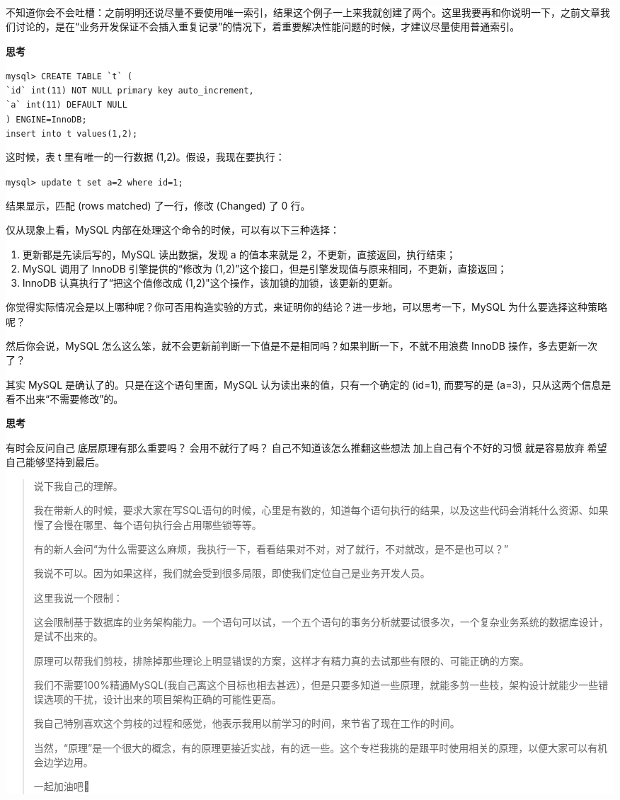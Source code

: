 不知道你会不会吐槽：之前明明还说尽量不要使用唯一索引，结果这个例子一上来我就创建了两个。这里我要再和你说明一下，之前文章我们讨论的，是在“业务开发保证不会插入重复记录”的情况下，着重要解决性能问题的时候，才建议尽量使用普通索引。

**思考**

```mysql
mysql> CREATE TABLE `t` (
`id` int(11) NOT NULL primary key auto_increment,
`a` int(11) DEFAULT NULL
) ENGINE=InnoDB;
insert into t values(1,2);
```

这时候，表 t 里有唯一的一行数据 (1,2)。假设，我现在要执行：

```mysql
mysql> update t set a=2 where id=1;
```

结果显示，匹配 (rows matched) 了一行，修改 (Changed) 了 0 行。

仅从现象上看，MySQL 内部在处理这个命令的时候，可以有以下三种选择：

1. 更新都是先读后写的，MySQL 读出数据，发现 a 的值本来就是 2，不更新，直接返回，执行结束；
2. MySQL 调用了 InnoDB 引擎提供的“修改为 (1,2)”这个接口，但是引擎发现值与原来相同，不更新，直接返回；
3. InnoDB 认真执行了“把这个值修改成 (1,2)"这个操作，该加锁的加锁，该更新的更新。

你觉得实际情况会是以上哪种呢？你可否用构造实验的方式，来证明你的结论？进一步地，可以思考一下，MySQL 为什么要选择这种策略呢？

然后你会说，MySQL 怎么这么笨，就不会更新前判断一下值是不是相同吗？如果判断一下，不就不用浪费 InnoDB 操作，多去更新一次了？

其实 MySQL 是确认了的。只是在这个语句里面，MySQL 认为读出来的值，只有一个确定的 (id=1), 而要写的是 (a=3)，只从这两个信息是看不出来“不需要修改”的。

**思考**

有时会反问自己 底层原理有那么重要吗？ 会用不就行了吗？ 自己不知道该怎么推翻这些想法 加上自己有个不好的习惯 就是容易放弃 希望自己能够坚持到最后。



> 说下我自己的理解。
>
> 我在带新人的时候，要求大家在写SQL语句的时候，心里是有数的，知道每个语句执行的结果，以及这些代码会消耗什么资源、如果慢了会慢在哪里、每个语句执行会占用哪些锁等等。
>
> 有的新人会问“为什么需要这么麻烦，我执行一下，看看结果对不对，对了就行，不对就改，是不是也可以？”
>
> 我说不可以。因为如果这样，我们就会受到很多局限，即使我们定位自己是业务开发人员。
>
> 这里我说一个限制：
>
> 这会限制基于数据库的业务架构能力。一个语句可以试，一个五个语句的事务分析就要试很多次，一个复杂业务系统的数据库设计，是试不出来的。
>
> 原理可以帮我们剪枝，排除掉那些理论上明显错误的方案，这样才有精力真的去试那些有限的、可能正确的方案。
>
> 
> 我们不需要100%精通MySQL(我自己离这个目标也相去甚远），但是只要多知道一些原理，就能多剪一些枝，架构设计就能少一些错误选项的干扰，设计出来的项目架构正确的可能性更高。
>
> 我自己特别喜欢这个剪枝的过程和感觉，他表示我用以前学习的时间，来节省了现在工作的时间。
>
> 
> 当然，“原理”是一个很大的概念，有的原理更接近实战，有的远一些。这个专栏我挑的是跟平时使用相关的原理，以便大家可以有机会边学边用。
>
> 一起加油吧🤝
